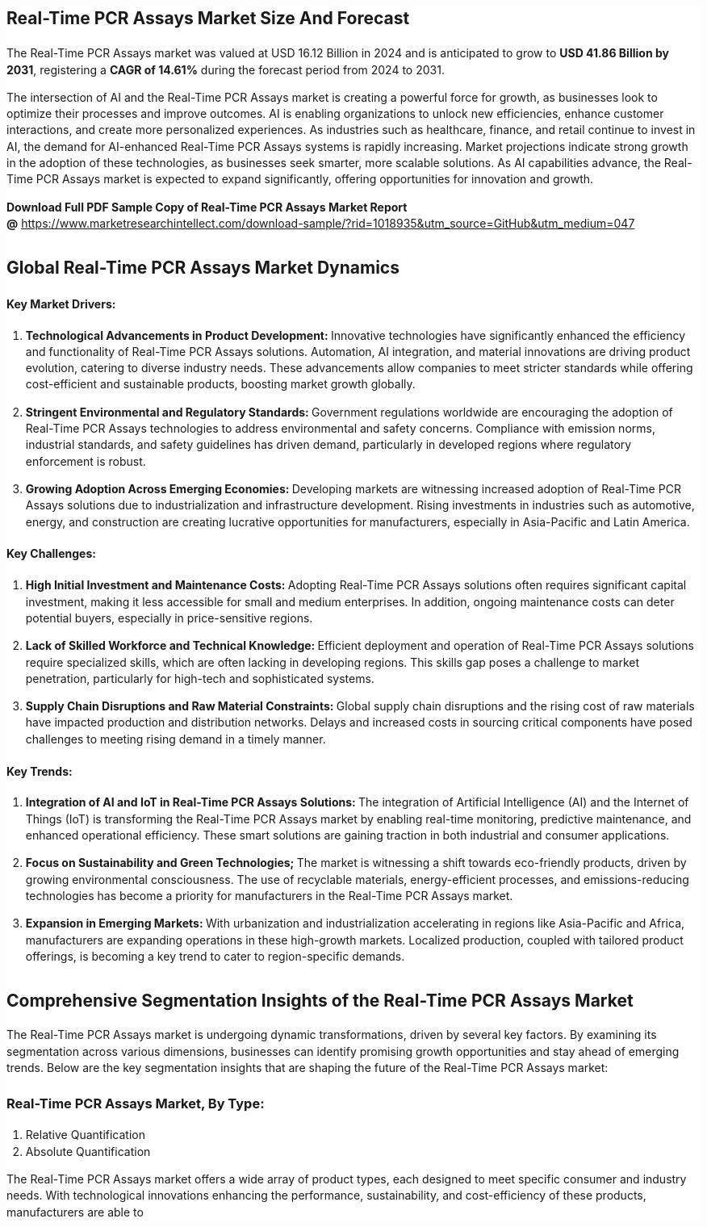<h2>Real-Time PCR Assays Market Size And Forecast</h2><p>The Real-Time PCR Assays market was valued at USD 16.12 Billion in 2024 and is anticipated to grow to <strong>USD 41.86 Billion by 2031</strong>, registering a <strong>CAGR of 14.61%</strong> during the forecast period from 2024 to 2031.</p><p>The intersection of AI and the Real-Time PCR Assays market is creating a powerful force for growth, as businesses look to optimize their processes and improve outcomes. AI is enabling organizations to unlock new efficiencies, enhance customer interactions, and create more personalized experiences. As industries such as healthcare, finance, and retail continue to invest in AI, the demand for AI-enhanced Real-Time PCR Assays systems is rapidly increasing. Market projections indicate strong growth in the adoption of these technologies, as businesses seek smarter, more scalable solutions. As AI capabilities advance, the Real-Time PCR Assays market is expected to expand significantly, offering opportunities for innovation and growth.</p><p><strong>Download Full PDF Sample Copy of Real-Time PCR Assays Market Report @</strong>&nbsp;<a href="https://www.marketresearchintellect.com/download-sample/?rid=1018935&amp;utm_source=GitHub&amp;utm_medium=047">https://www.marketresearchintellect.com/download-sample/?rid=1018935&amp;utm_source=GitHub&amp;utm_medium=047</a></p><h2>Global Real-Time PCR Assays Market Dynamics</h2><h4><strong>Key Market Drivers:</strong></h4><ol><li><p><strong>Technological Advancements in Product Development:&nbsp;</strong>Innovative technologies have significantly enhanced the efficiency and functionality of Real-Time PCR Assays solutions. Automation, AI integration, and material innovations are driving product evolution, catering to diverse industry needs. These advancements allow companies to meet stricter standards while offering cost-efficient and sustainable products, boosting market growth globally.</p></li><li><p><strong>Stringent Environmental and Regulatory Standards:&nbsp;</strong>Government regulations worldwide are encouraging the adoption of Real-Time PCR Assays technologies to address environmental and safety concerns. Compliance with emission norms, industrial standards, and safety guidelines has driven demand, particularly in developed regions where regulatory enforcement is robust.</p></li><li><p><strong>Growing Adoption Across Emerging Economies:&nbsp;</strong>Developing markets are witnessing increased adoption of Real-Time PCR Assays solutions due to industrialization and infrastructure development. Rising investments in industries such as automotive, energy, and construction are creating lucrative opportunities for manufacturers, especially in Asia-Pacific and Latin America.</p></li></ol><h4><strong>Key Challenges:</strong></h4><ol><li><p><strong>High Initial Investment and Maintenance Costs:&nbsp;</strong>Adopting Real-Time PCR Assays solutions often requires significant capital investment, making it less accessible for small and medium enterprises. In addition, ongoing maintenance costs can deter potential buyers, especially in price-sensitive regions.</p></li><li><p><strong>Lack of Skilled Workforce and Technical Knowledge:&nbsp;</strong>Efficient deployment and operation of Real-Time PCR Assays solutions require specialized skills, which are often lacking in developing regions. This skills gap poses a challenge to market penetration, particularly for high-tech and sophisticated systems.</p></li><li><p><strong>Supply Chain Disruptions and Raw Material Constraints:&nbsp;</strong>Global supply chain disruptions and the rising cost of raw materials have impacted production and distribution networks. Delays and increased costs in sourcing critical components have posed challenges to meeting rising demand in a timely manner.</p></li></ol><h4><strong>Key Trends:</strong></h4><ol><li><p><strong>Integration of AI and IoT in Real-Time PCR Assays Solutions:&nbsp;</strong>The integration of Artificial Intelligence (AI) and the Internet of Things (IoT) is transforming the Real-Time PCR Assays market by enabling real-time monitoring, predictive maintenance, and enhanced operational efficiency. These smart solutions are gaining traction in both industrial and consumer applications.</p></li><li><p><strong>Focus on Sustainability and Green Technologies;&nbsp;</strong>The market is witnessing a shift towards eco-friendly products, driven by growing environmental consciousness. The use of recyclable materials, energy-efficient processes, and emissions-reducing technologies has become a priority for manufacturers in the Real-Time PCR Assays market.</p></li><li><p><strong>Expansion in Emerging Markets:&nbsp;</strong>With urbanization and industrialization accelerating in regions like Asia-Pacific and Africa, manufacturers are expanding operations in these high-growth markets. Localized production, coupled with tailored product offerings, is becoming a key trend to cater to region-specific demands.</p></li></ol><div class="article-main__content" data-test-id="publishing-text-block"><h2>Comprehensive Segmentation Insights of the Real-Time PCR Assays Market</h2><p>The Real-Time PCR Assays market is undergoing dynamic transformations, driven by several key factors. By examining its segmentation across various dimensions, businesses can identify promising growth opportunities and stay ahead of emerging trends. Below are the key segmentation insights that are shaping the future of the Real-Time PCR Assays market:</p><h3><strong>Real-Time PCR Assays Market, By Type:<br /></strong></h3><ol><li>Relative Quantification<li> Absolute Quantification</li></ol><p>The Real-Time PCR Assays market offers a wide array of product types, each designed to meet specific consumer and industry needs. With technological innovations enhancing the performance, sustainability, and cost-efficiency of these products, manufacturers are able to